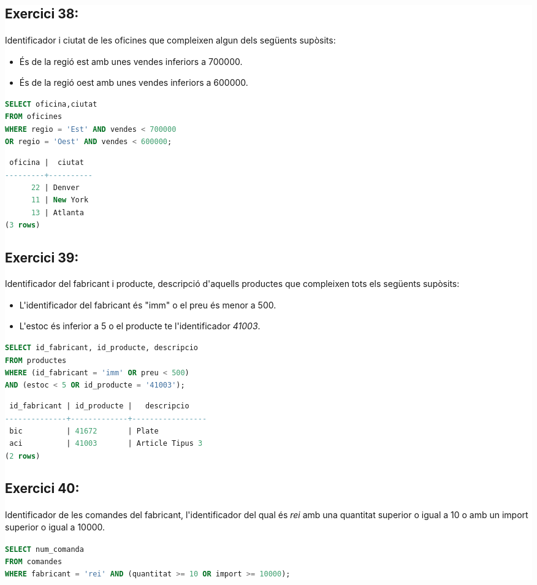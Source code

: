 ## Exercici 38:

Identificador i ciutat de les oficines que compleixen algun dels següents supòsits:

+ És de la regió est amb unes vendes inferiors a 700000.

+ És de la regió oest amb unes vendes inferiors a 600000.

```sql
SELECT oficina,ciutat
FROM oficines
WHERE regio = 'Est' AND vendes < 700000
OR regio = 'Oest' AND vendes < 600000;
```

```sql
 oficina |  ciutat  
---------+----------
      22 | Denver
      11 | New York
      13 | Atlanta
(3 rows)
```

## Exercici 39:

Identificador del fabricant i producte, descripció d'aquells productes que compleixen tots els següents supòsits:

+ L'identificador del fabricant és "imm" o el preu és menor a 500.

+ L'estoc és inferior a 5 o el producte te l'identificador _41003_.  

```sql
SELECT id_fabricant, id_producte, descripcio
FROM productes
WHERE (id_fabricant = 'imm' OR preu < 500)
AND (estoc < 5 OR id_producte = '41003');
```

```sql
 id_fabricant | id_producte |   descripcio    
--------------+-------------+-----------------
 bic          | 41672       | Plate
 aci          | 41003       | Article Tipus 3
(2 rows)
```

## Exercici 40:

Identificador de les comandes del fabricant, l'identificador del qual és _rei_
amb una quantitat superior o igual a 10 o amb un import superior o igual a
10000.

```sql
SELECT num_comanda
FROM comandes
WHERE fabricant = 'rei' AND (quantitat >= 10 OR import >= 10000);
```
